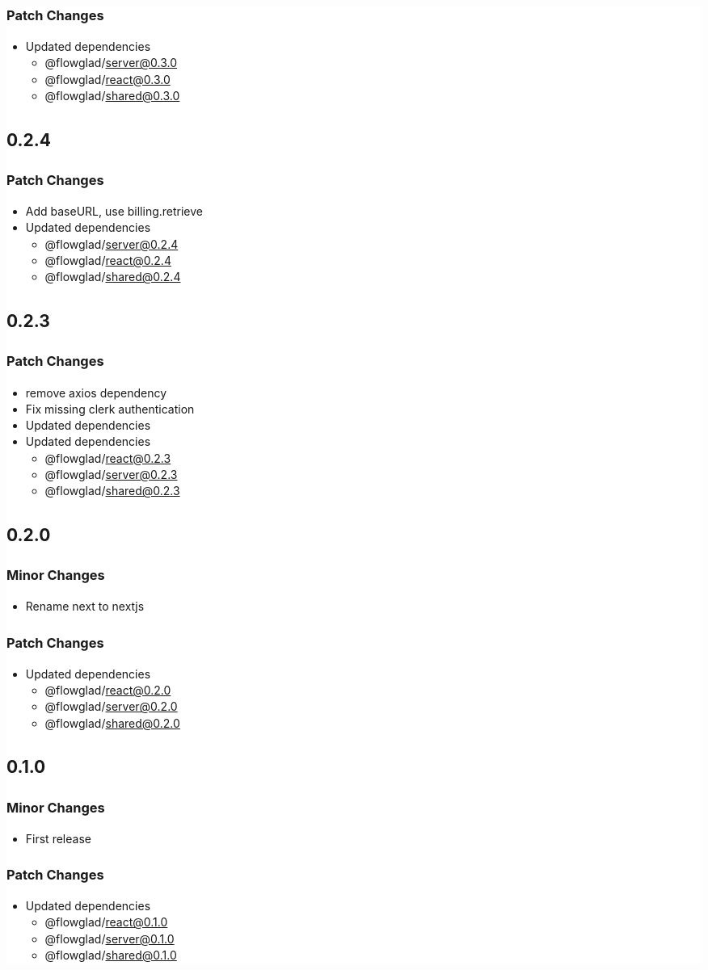 ### Patch Changes

- Updated dependencies
  - @flowglad/server@0.3.0
  - @flowglad/react@0.3.0
  - @flowglad/shared@0.3.0

## 0.2.4

### Patch Changes

- Add baseURL, use billing.retrieve
- Updated dependencies
  - @flowglad/server@0.2.4
  - @flowglad/react@0.2.4
  - @flowglad/shared@0.2.4

## 0.2.3

### Patch Changes

- remove axios dependency
- Fix missing clerk authentication
- Updated dependencies
- Updated dependencies
  - @flowglad/react@0.2.3
  - @flowglad/server@0.2.3
  - @flowglad/shared@0.2.3

## 0.2.0

### Minor Changes

- Rename next to nextjs

### Patch Changes

- Updated dependencies
  - @flowglad/react@0.2.0
  - @flowglad/server@0.2.0
  - @flowglad/shared@0.2.0

## 0.1.0

### Minor Changes

- First release

### Patch Changes

- Updated dependencies
  - @flowglad/react@0.1.0
  - @flowglad/server@0.1.0
  - @flowglad/shared@0.1.0
